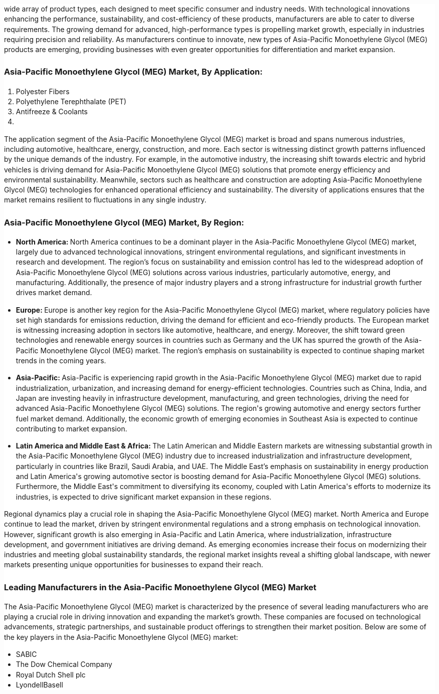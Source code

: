 wide array of product types, each designed to meet specific consumer and industry needs. With technological innovations enhancing the performance, sustainability, and cost-efficiency of these products, manufacturers are able to cater to diverse requirements. The growing demand for advanced, high-performance types is propelling market growth, especially in industries requiring precision and reliability. As manufacturers continue to innovate, new types of Asia-Pacific Monoethylene Glycol (MEG) products are emerging, providing businesses with even greater opportunities for differentiation and market expansion.</p><h3>Asia-Pacific Monoethylene Glycol (MEG) Market,&nbsp;By Application:</h3><ol><li>Polyester Fibers<li> Polyethylene Terephthalate (PET)<li> Antifreeze & Coolants<li></li></ol><p>The application segment of the Asia-Pacific Monoethylene Glycol (MEG) market is broad and spans numerous industries, including automotive, healthcare, energy, construction, and more. Each sector is witnessing distinct growth patterns influenced by the unique demands of the industry. For example, in the automotive industry, the increasing shift towards electric and hybrid vehicles is driving demand for Asia-Pacific Monoethylene Glycol (MEG) solutions that promote energy efficiency and environmental sustainability. Meanwhile, sectors such as healthcare and construction are adopting Asia-Pacific Monoethylene Glycol (MEG) technologies for enhanced operational efficiency and sustainability. The diversity of applications ensures that the market remains resilient to fluctuations in any single industry.</p><h3>Asia-Pacific Monoethylene Glycol (MEG) Market, By Region:</h3><ul><li><p><strong>North America:&nbsp;</strong>North America continues to be a dominant player in the Asia-Pacific Monoethylene Glycol (MEG) market, largely due to advanced technological innovations, stringent environmental regulations, and significant investments in research and development. The region&rsquo;s focus on sustainability and emission control has led to the widespread adoption of Asia-Pacific Monoethylene Glycol (MEG) solutions across various industries, particularly automotive, energy, and manufacturing. Additionally, the presence of major industry players and a strong infrastructure for industrial growth further drives market demand.</p></li><li><p><strong><strong>Europe:&nbsp;</strong></strong>Europe is another key region for the Asia-Pacific Monoethylene Glycol (MEG) market, where regulatory policies have set high standards for emissions reduction, driving the demand for efficient and eco-friendly products. The European market is witnessing increasing adoption in sectors like automotive, healthcare, and energy. Moreover, the shift toward green technologies and renewable energy sources in countries such as Germany and the UK has spurred the growth of the Asia-Pacific Monoethylene Glycol (MEG) market. The region&rsquo;s emphasis on sustainability is expected to continue shaping market trends in the coming years.</p></li><li><p><strong><strong>Asia-Pacific:&nbsp;</strong></strong>Asia-Pacific is experiencing rapid growth in the Asia-Pacific Monoethylene Glycol (MEG) market due to rapid industrialization, urbanization, and increasing demand for energy-efficient technologies. Countries such as China, India, and Japan are investing heavily in infrastructure development, manufacturing, and green technologies, driving the need for advanced Asia-Pacific Monoethylene Glycol (MEG) solutions. The region's growing automotive and energy sectors further fuel market demand. Additionally, the economic growth of emerging economies in Southeast Asia is expected to continue contributing to market expansion.</p></li><li><p><strong><strong>Latin America and Middle East &amp; Africa:&nbsp;</strong></strong>The Latin American and Middle Eastern markets are witnessing substantial growth in the Asia-Pacific Monoethylene Glycol (MEG) industry due to increased industrialization and infrastructure development, particularly in countries like Brazil, Saudi Arabia, and UAE. The Middle East&rsquo;s emphasis on sustainability in energy production and Latin America's growing automotive sector is boosting demand for Asia-Pacific Monoethylene Glycol (MEG) solutions. Furthermore, the Middle East's commitment to diversifying its economy, coupled with Latin America's efforts to modernize its industries, is expected to drive significant market expansion in these regions.</p></li></ul><p>Regional dynamics play a crucial role in shaping the Asia-Pacific Monoethylene Glycol (MEG) market. North America and Europe continue to lead the market, driven by stringent environmental regulations and a strong emphasis on technological innovation. However, significant growth is also emerging in Asia-Pacific and Latin America, where industrialization, infrastructure development, and government initiatives are driving demand. As emerging economies increase their focus on modernizing their industries and meeting global sustainability standards, the regional market insights reveal a shifting global landscape, with newer markets presenting unique opportunities for businesses to expand their reach.</p><h3><strong>Leading Manufacturers in the Asia-Pacific Monoethylene Glycol (MEG) Market</strong></h3><p>The Asia-Pacific Monoethylene Glycol (MEG) market is characterized by the presence of several leading manufacturers who are playing a crucial role in driving innovation and expanding the market&rsquo;s growth. These companies are focused on technological advancements, strategic partnerships, and sustainable product offerings to strengthen their market position. Below are some of the key players in the Asia-Pacific Monoethylene Glycol (MEG) market:</p></div><div class="article-main__content" data-test-id="publishing-text-block"><ul><li><span class="">SABIC<li> The Dow Chemical Company<li> Royal Dutch Shell plc<li> LyondellBasell